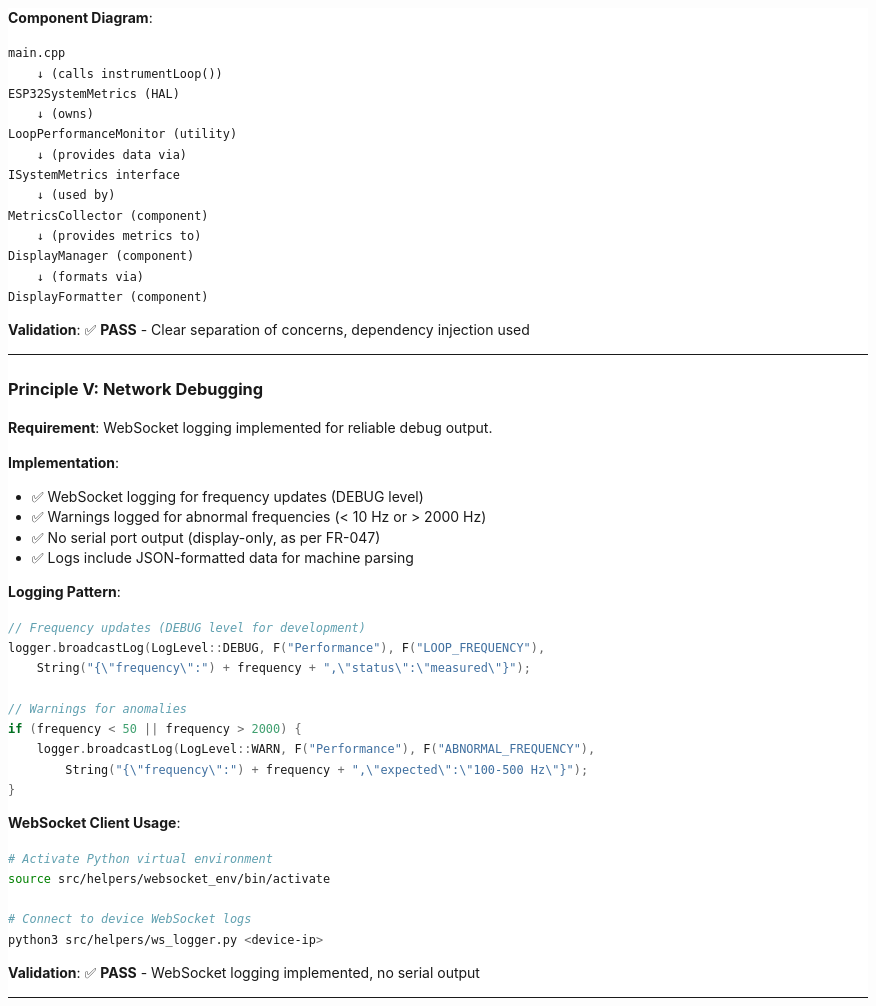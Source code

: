 **Component Diagram**:
```
main.cpp
    ↓ (calls instrumentLoop())
ESP32SystemMetrics (HAL)
    ↓ (owns)
LoopPerformanceMonitor (utility)
    ↓ (provides data via)
ISystemMetrics interface
    ↓ (used by)
MetricsCollector (component)
    ↓ (provides metrics to)
DisplayManager (component)
    ↓ (formats via)
DisplayFormatter (component)
```

**Validation**: ✅ **PASS** - Clear separation of concerns, dependency injection used

---

### Principle V: Network Debugging

**Requirement**: WebSocket logging implemented for reliable debug output.

**Implementation**:
- ✅ WebSocket logging for frequency updates (DEBUG level)
- ✅ Warnings logged for abnormal frequencies (< 10 Hz or > 2000 Hz)
- ✅ No serial port output (display-only, as per FR-047)
- ✅ Logs include JSON-formatted data for machine parsing

**Logging Pattern**:
```cpp
// Frequency updates (DEBUG level for development)
logger.broadcastLog(LogLevel::DEBUG, F("Performance"), F("LOOP_FREQUENCY"),
    String("{\"frequency\":") + frequency + ",\"status\":\"measured\"}");

// Warnings for anomalies
if (frequency < 50 || frequency > 2000) {
    logger.broadcastLog(LogLevel::WARN, F("Performance"), F("ABNORMAL_FREQUENCY"),
        String("{\"frequency\":") + frequency + ",\"expected\":\"100-500 Hz\"}");
}
```

**WebSocket Client Usage**:
```bash
# Activate Python virtual environment
source src/helpers/websocket_env/bin/activate

# Connect to device WebSocket logs
python3 src/helpers/ws_logger.py <device-ip>
```

**Validation**: ✅ **PASS** - WebSocket logging implemented, no serial output

---